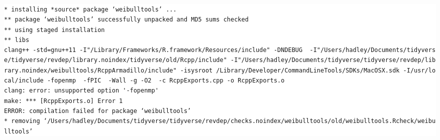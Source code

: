 ```
* installing *source* package ‘weibulltools’ ...
** package ‘weibulltools’ successfully unpacked and MD5 sums checked
** using staged installation
** libs
clang++ -std=gnu++11 -I"/Library/Frameworks/R.framework/Resources/include" -DNDEBUG  -I"/Users/hadley/Documents/tidyverse/tidyverse/revdep/library.noindex/tidyverse/old/Rcpp/include" -I"/Users/hadley/Documents/tidyverse/tidyverse/revdep/library.noindex/weibulltools/RcppArmadillo/include" -isysroot /Library/Developer/CommandLineTools/SDKs/MacOSX.sdk -I/usr/local/include -fopenmp  -fPIC  -Wall -g -O2  -c RcppExports.cpp -o RcppExports.o
clang: error: unsupported option '-fopenmp'
make: *** [RcppExports.o] Error 1
ERROR: compilation failed for package ‘weibulltools’
* removing ‘/Users/hadley/Documents/tidyverse/tidyverse/revdep/checks.noindex/weibulltools/old/weibulltools.Rcheck/weibulltools’

```
